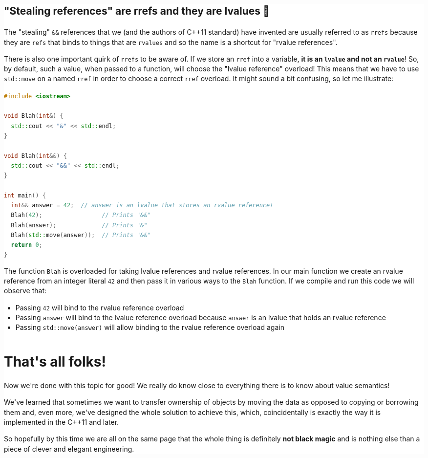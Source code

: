 ## "Stealing references" are rrefs and they are lvalues 🤯

The "stealing" `&&` references that we (and the authors of C++11 standard) have invented are usually referred to as `rrefs` because they are `refs` that binds to things that are `rvalues` and so the name is a shortcut for "rvalue references".


There is also one important quirk of `rrefs` to be aware of. If we store an `rref` into a variable, **it is an `lvalue` and not an `rvalue`**! So, by default, such a value, when passed to a function, will choose the "lvalue reference" overload! This means that we have to use `std::move` on a named `rref` in order to choose a correct `rref` overload. It might sound a bit confusing, so let me illustrate:


```cpp
#include <iostream>

void Blah(int&) {
  std::cout << "&" << std::endl;
}

void Blah(int&&) {
  std::cout << "&&" << std::endl;
}

int main() {
  int&& answer = 42;  // answer is an lvalue that stores an rvalue reference!
  Blah(42);                 // Prints "&&"
  Blah(answer);             // Prints "&"
  Blah(std::move(answer));  // Prints "&&"
  return 0;
}
```
The function `Blah` is overloaded for taking lvalue references and rvalue references. In our main function we create an rvalue reference from an integer literal `42` and then pass it in various ways to the `Blah` function. If we compile and run this code we will observe that:
- Passing `42` will bind to the rvalue reference overload
- Passing `answer` will bind to the lvalue reference overload because `answer` is an lvalue that holds an rvalue reference
- Passing `std::move(answer)` will allow binding to the rvalue reference overload again

# That's all folks!

Now we're done with this topic for good! We really do know close to everything there is to know about value semantics!


We've learned that sometimes we want to transfer ownership of objects by moving the data as opposed to copying or borrowing them and, even more, we've designed the whole solution to achieve this, which, coincidentally is exactly the way it is implemented in the C++11 and later.


So hopefully by this time we are all on the same page that the whole thing is definitely **not black magic** and is nothing else than a piece of clever and elegant engineering.


